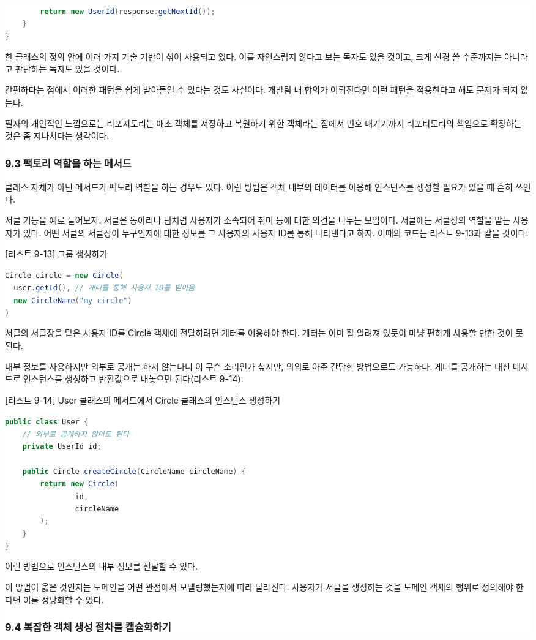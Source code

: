```java
        return new UserId(response.getNextId());
    }
}

```

한 클래스의 정의 안에 여러 가지 기술 기반이 섞여 사용되고 있다. 이를 자연스럽지 않다고 보는 독자도 있을 것이고, 크게 신경 쓸 수준까지는 아니라고 판단하는 독자도 있을 것이다.

간편하다는 점에서 이러한 패턴을 쉽게 받아들일 수 있다는 것도 사실이다. 개발팀 내 합의가 이뤄진다면 이런 패턴을 적용한다고 해도 문제가 되지 않는다.

필자의 개인적인 느낌으로는 리포지토리는 애초 객체를 저장하고 복원하기 위한 객체라는 점에서 번호 매기기까지 리포티토리의 책임으로 확장하는 것은 좀 지나치다는 생각이다.



### 9.3 팩토리 역할을 하는 메서드

클래스 자체가 아닌 메서드가 팩토리 역할을 하는 경우도 있다. 이런 방법은 객체 내부의 데이터를 이용해 인스턴스를 생성할 필요가 있을 때 흔히 쓰인다.

서클 기능을 예로 들어보자. 서클은 동아리나 팀처럼 사용자가 소속되어 취미 등에 대한 의견을 나누는 모임이다. 서클에는 서클장의 역할을 맡는 사용자가 있다. 어떤 서클의 서클장이 누구인지에 대한 정보를 그 사용자의 사용자 ID를 통해 나타낸다고 하자. 이때의 코드는 리스트 9-13과 같을 것이다.

[리스트 9-13] 그룹 생성하기

```java
Circle circle = new Circle(
  user.getId(), // 게터를 통해 사용자 ID를 받아옴
  new CircleName("my circle")
)
```

서클의 서클장을 맡은 사용자 ID를 Circle 객체에 전달하려면 게터를 이용해야 한다. 게터는 이미 잘 알려져 있듯이 마냥 편하게 사용할 만한 것이 못된다.

내부 정보를 사용하지만 외부로 공개는 하지 않는다니 이 무슨 소리인가 싶지만, 의외로 아주 간단한 방법으로도 가능하다. 게터를 공개하는 대신 메서드로 인스턴스를 생성하고 반환값으로 내놓으면 된다(리스트 9-14).

[리스트 9-14] User 클래스의 메서드에서 Circle 클래스의 인스턴스 생성하기

```java
public class User {
    // 외부로 공개하지 않아도 된다
    private UserId id;

    public Circle createCircle(CircleName circleName) {
        return new Circle(
                id,
                circleName
        );
    }
}
```

이런 방법으로 인스턴스의 내부 정보를 전달할 수 있다.

이 방법이 옳은 것인지는 도메인을 어떤 관점에서 모델링했는지에 따라 달라진다. 사용자가 서클을 생성하는 것을 도메인 객체의 행위로 정의해야 한다면 이를 정당화할 수 있다.



### 9.4 복잡한 객체 생성 절차를 캡슐화하기
